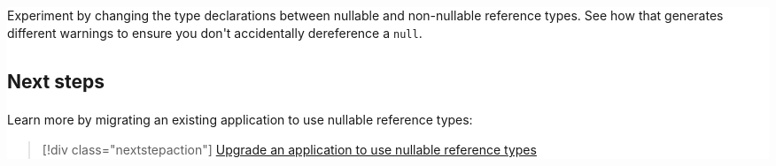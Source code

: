 Experiment by changing the type declarations between nullable and non-nullable reference types. See how that generates different warnings to ensure you don't accidentally dereference a `null`.

## Next steps

Learn more by migrating an existing application to use nullable reference types:
> [!div class="nextstepaction"]
> [Upgrade an application to use nullable reference types](upgrade-to-nullable-references.md)
